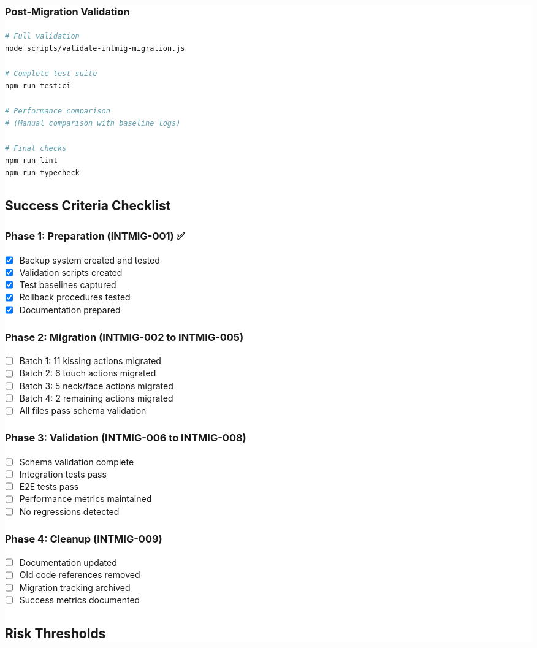 ### Post-Migration Validation

```bash
# Full validation
node scripts/validate-intmig-migration.js

# Complete test suite
npm run test:ci

# Performance comparison
# (Manual comparison with baseline logs)

# Final checks
npm run lint
npm run typecheck
```

## Success Criteria Checklist

### Phase 1: Preparation (INTMIG-001) ✅

- [x] Backup system created and tested
- [x] Validation scripts created
- [x] Test baselines captured
- [x] Rollback procedures tested
- [x] Documentation prepared

### Phase 2: Migration (INTMIG-002 to INTMIG-005)

- [ ] Batch 1: 11 kissing actions migrated
- [ ] Batch 2: 6 touch actions migrated
- [ ] Batch 3: 5 neck/face actions migrated
- [ ] Batch 4: 2 remaining actions migrated
- [ ] All files pass schema validation

### Phase 3: Validation (INTMIG-006 to INTMIG-008)

- [ ] Schema validation complete
- [ ] Integration tests pass
- [ ] E2E tests pass
- [ ] Performance metrics maintained
- [ ] No regressions detected

### Phase 4: Cleanup (INTMIG-009)

- [ ] Documentation updated
- [ ] Old code references removed
- [ ] Migration tracking archived
- [ ] Success metrics documented

## Risk Thresholds
